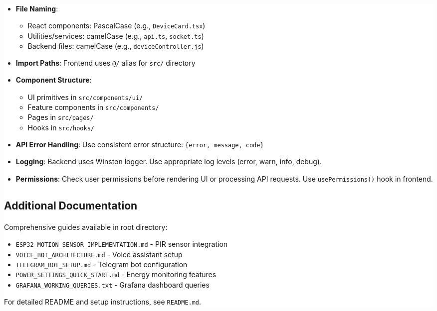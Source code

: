 - **File Naming**: 
  - React components: PascalCase (e.g., `DeviceCard.tsx`)
  - Utilities/services: camelCase (e.g., `api.ts`, `socket.ts`)
  - Backend files: camelCase (e.g., `deviceController.js`)
  
- **Import Paths**: Frontend uses `@/` alias for `src/` directory

- **Component Structure**: 
  - UI primitives in `src/components/ui/`
  - Feature components in `src/components/`
  - Pages in `src/pages/`
  - Hooks in `src/hooks/`

- **API Error Handling**: Use consistent error structure: `{error, message, code}`

- **Logging**: Backend uses Winston logger. Use appropriate log levels (error, warn, info, debug).

- **Permissions**: Check user permissions before rendering UI or processing API requests. Use `usePermissions()` hook in frontend.

## Additional Documentation

Comprehensive guides available in root directory:
- `ESP32_MOTION_SENSOR_IMPLEMENTATION.md` - PIR sensor integration
- `VOICE_BOT_ARCHITECTURE.md` - Voice assistant setup
- `TELEGRAM_BOT_SETUP.md` - Telegram bot configuration
- `POWER_SETTINGS_QUICK_START.md` - Energy monitoring features
- `GRAFANA_WORKING_QUERIES.txt` - Grafana dashboard queries

For detailed README and setup instructions, see `README.md`.
